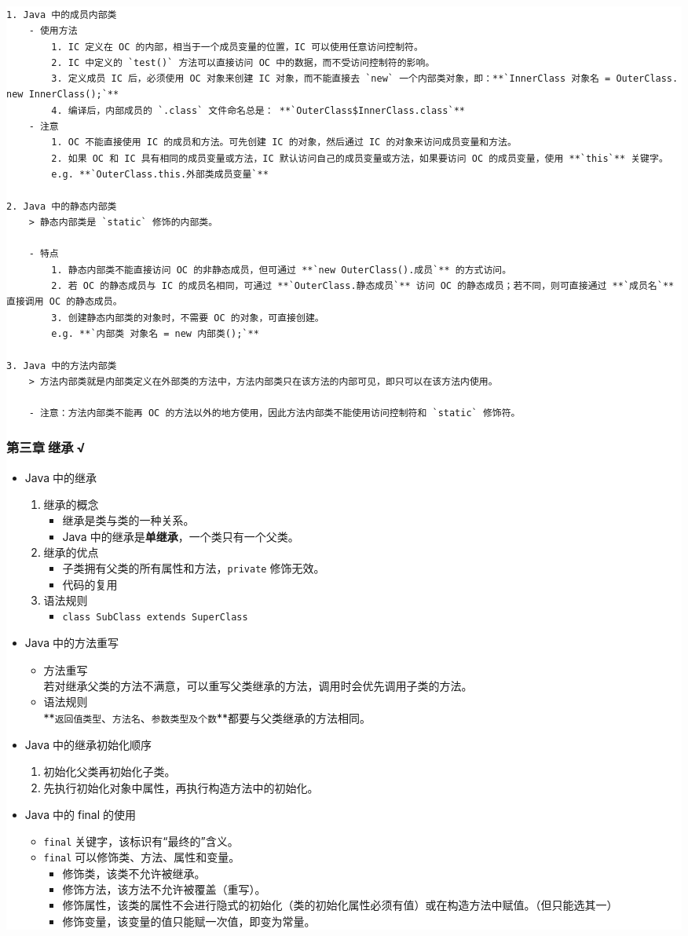     1. Java 中的成员内部类          
        - 使用方法      
            1. IC 定义在 OC 的内部，相当于一个成员变量的位置，IC 可以使用任意访问控制符。   
            2. IC 中定义的 `test()` 方法可以直接访问 OC 中的数据，而不受访问控制符的影响。   
            3. 定义成员 IC 后，必须使用 OC 对象来创建 IC 对象，而不能直接去 `new` 一个内部类对象，即：**`InnerClass 对象名 = OuterClass.new InnerClass();`**        
            4. 编译后，内部成员的 `.class` 文件命名总是： **`OuterClass$InnerClass.class`**     
        - 注意    
            1. OC 不能直接使用 IC 的成员和方法。可先创建 IC 的对象，然后通过 IC 的对象来访问成员变量和方法。     
            2. 如果 OC 和 IC 具有相同的成员变量或方法，IC 默认访问自己的成员变量或方法，如果要访问 OC 的成员变量，使用 **`this`** 关键字。     
            e.g. **`OuterClass.this.外部类成员变量`**  
   
    2. Java 中的静态内部类 
        > 静态内部类是 `static` 修饰的内部类。   
        
        - 特点    
            1. 静态内部类不能直接访问 OC 的非静态成员，但可通过 **`new OuterClass().成员`** 的方式访问。  
            2. 若 OC 的静态成员与 IC 的成员名相同，可通过 **`OuterClass.静态成员`** 访问 OC 的静态成员；若不同，则可直接通过 **`成员名`** 直接调用 OC 的静态成员。        
            3. 创建静态内部类的对象时，不需要 OC 的对象，可直接创建。     
            e.g. **`内部类 对象名 = new 内部类();`**
    
    3. Java 中的方法内部类   
        > 方法内部类就是内部类定义在外部类的方法中，方法内部类只在该方法的内部可见，即只可以在该方法内使用。     
        
        - 注意：方法内部类不能再 OC 的方法以外的地方使用，因此方法内部类不能使用访问控制符和 `static` 修饰符。 
        

### 第三章 继承 √       
- Java 中的继承     
    1. 继承的概念    
        - 继承是类与类的一种关系。     
        - Java 中的继承是**单继承**，一个类只有一个父类。  
    2. 继承的优点 
        - 子类拥有父类的所有属性和方法，`private` 修饰无效。    
        - 代码的复用     
    3. 语法规则     
        - `class SubClass extends SuperClass`    

- Java 中的方法重写   
    - 方法重写      
        若对继承父类的方法不满意，可以重写父类继承的方法，调用时会优先调用子类的方法。  
    - 语法规则      
        **`返回值类型`、`方法名`、`参数类型及个数`**都要与父类继承的方法相同。    

- Java 中的继承初始化顺序    
    1. 初始化父类再初始化子类。      
    2. 先执行初始化对象中属性，再执行构造方法中的初始化。    

- Java 中的 final 的使用     
    - `final` 关键字，该标识有“最终的”含义。  
    - `final` 可以修饰类、方法、属性和变量。   
        - 修饰类，该类不允许被继承。    
        - 修饰方法，该方法不允许被覆盖（重写）。    
        - 修饰属性，该类的属性不会进行隐式的初始化（类的初始化属性必须有值）或在构造方法中赋值。（但只能选其一）        
        - 修饰变量，该变量的值只能赋一次值，即变为常量。   
